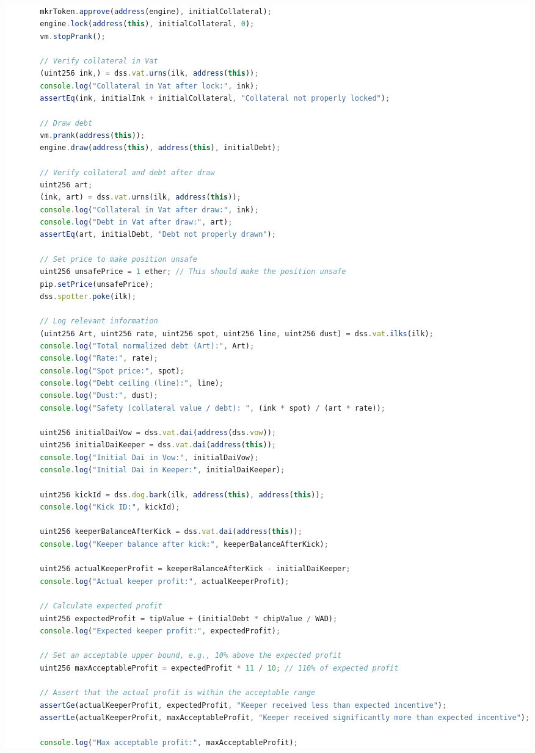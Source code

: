 ```javascript
        mkrToken.approve(address(engine), initialCollateral);
        engine.lock(address(this), initialCollateral, 0);
        vm.stopPrank();

        // Verify collateral in Vat
        (uint256 ink,) = dss.vat.urns(ilk, address(this));
        console.log("Collateral in Vat after lock:", ink);
        assertEq(ink, initialInk + initialCollateral, "Collateral not properly locked");

        // Draw debt
        vm.prank(address(this));
        engine.draw(address(this), address(this), initialDebt);

        // Verify collateral and debt after draw
        uint256 art;
        (ink, art) = dss.vat.urns(ilk, address(this));
        console.log("Collateral in Vat after draw:", ink);
        console.log("Debt in Vat after draw:", art);
        assertEq(art, initialDebt, "Debt not properly drawn");

        // Set price to make position unsafe
        uint256 unsafePrice = 1 ether; // This should make the position unsafe
        pip.setPrice(unsafePrice);
        dss.spotter.poke(ilk);

        // Log relevant information
        (uint256 Art, uint256 rate, uint256 spot, uint256 line, uint256 dust) = dss.vat.ilks(ilk);
        console.log("Total normalized debt (Art):", Art);
        console.log("Rate:", rate);
        console.log("Spot price:", spot);
        console.log("Debt ceiling (line):", line);
        console.log("Dust:", dust);
        console.log("Safety (collateral value / debt): ", (ink * spot) / (art * rate));

        uint256 initialDaiVow = dss.vat.dai(address(dss.vow));
        uint256 initialDaiKeeper = dss.vat.dai(address(this));
        console.log("Initial Dai in Vow:", initialDaiVow);
        console.log("Initial Dai in Keeper:", initialDaiKeeper);

        uint256 kickId = dss.dog.bark(ilk, address(this), address(this));
        console.log("Kick ID:", kickId);

        uint256 keeperBalanceAfterKick = dss.vat.dai(address(this));
        console.log("Keeper balance after kick:", keeperBalanceAfterKick);

        uint256 actualKeeperProfit = keeperBalanceAfterKick - initialDaiKeeper;
        console.log("Actual keeper profit:", actualKeeperProfit);

        // Calculate expected profit
        uint256 expectedProfit = tipValue + (initialDebt * chipValue / WAD);
        console.log("Expected keeper profit:", expectedProfit);

        // Set an acceptable upper bound, e.g., 10% above the expected profit
        uint256 maxAcceptableProfit = expectedProfit * 11 / 10; // 110% of expected profit

        // Assert that the actual profit is within the acceptable range
        assertGe(actualKeeperProfit, expectedProfit, "Keeper received less than expected incentive");
        assertLe(actualKeeperProfit, maxAcceptableProfit, "Keeper received significantly more than expected incentive");

        console.log("Max acceptable profit:", maxAcceptableProfit);

```